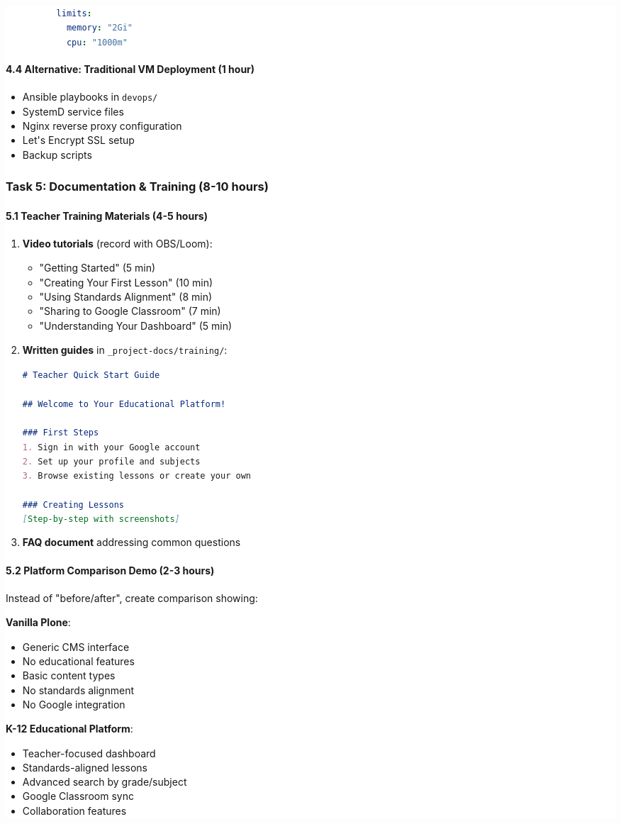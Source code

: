 ```yaml
          limits:
            memory: "2Gi"
            cpu: "1000m"
```

#### 4.4 Alternative: Traditional VM Deployment (1 hour)
- Ansible playbooks in `devops/`
- SystemD service files
- Nginx reverse proxy configuration
- Let's Encrypt SSL setup
- Backup scripts

### Task 5: Documentation & Training (8-10 hours)

#### 5.1 Teacher Training Materials (4-5 hours)
1. **Video tutorials** (record with OBS/Loom):
   - "Getting Started" (5 min)
   - "Creating Your First Lesson" (10 min)
   - "Using Standards Alignment" (8 min)
   - "Sharing to Google Classroom" (7 min)
   - "Understanding Your Dashboard" (5 min)

2. **Written guides** in `_project-docs/training/`:
   ```markdown
   # Teacher Quick Start Guide
   
   ## Welcome to Your Educational Platform!
   
   ### First Steps
   1. Sign in with your Google account
   2. Set up your profile and subjects
   3. Browse existing lessons or create your own
   
   ### Creating Lessons
   [Step-by-step with screenshots]
   ```

3. **FAQ document** addressing common questions

#### 5.2 Platform Comparison Demo (2-3 hours)
Instead of "before/after", create comparison showing:

**Vanilla Plone**:
- Generic CMS interface
- No educational features
- Basic content types
- No standards alignment
- No Google integration

**K-12 Educational Platform**:
- Teacher-focused dashboard
- Standards-aligned lessons
- Advanced search by grade/subject
- Google Classroom sync
- Collaboration features
